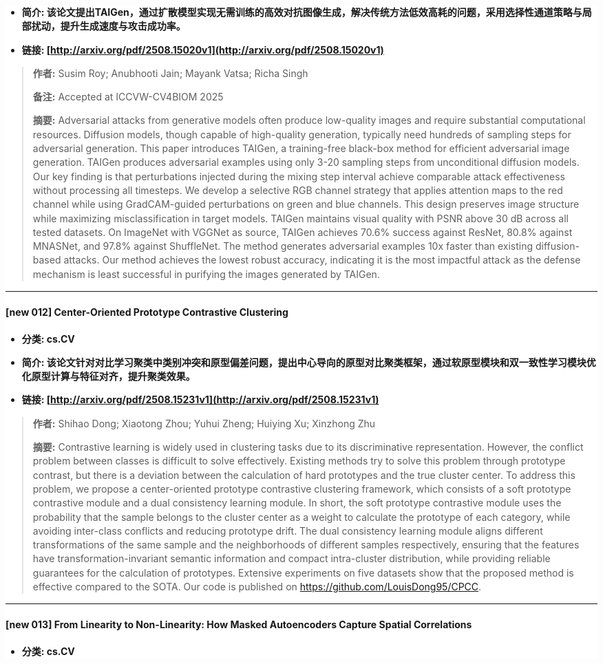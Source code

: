- **简介: 该论文提出TAIGen，通过扩散模型实现无需训练的高效对抗图像生成，解决传统方法低效高耗的问题，采用选择性通道策略与局部扰动，提升生成速度与攻击成功率。**

- **链接: [http://arxiv.org/pdf/2508.15020v1](http://arxiv.org/pdf/2508.15020v1)**

> **作者:** Susim Roy; Anubhooti Jain; Mayank Vatsa; Richa Singh
>
> **备注:** Accepted at ICCVW-CV4BIOM 2025
>
> **摘要:** Adversarial attacks from generative models often produce low-quality images and require substantial computational resources. Diffusion models, though capable of high-quality generation, typically need hundreds of sampling steps for adversarial generation. This paper introduces TAIGen, a training-free black-box method for efficient adversarial image generation. TAIGen produces adversarial examples using only 3-20 sampling steps from unconditional diffusion models. Our key finding is that perturbations injected during the mixing step interval achieve comparable attack effectiveness without processing all timesteps. We develop a selective RGB channel strategy that applies attention maps to the red channel while using GradCAM-guided perturbations on green and blue channels. This design preserves image structure while maximizing misclassification in target models. TAIGen maintains visual quality with PSNR above 30 dB across all tested datasets. On ImageNet with VGGNet as source, TAIGen achieves 70.6% success against ResNet, 80.8% against MNASNet, and 97.8% against ShuffleNet. The method generates adversarial examples 10x faster than existing diffusion-based attacks. Our method achieves the lowest robust accuracy, indicating it is the most impactful attack as the defense mechanism is least successful in purifying the images generated by TAIGen.
>
---
#### [new 012] Center-Oriented Prototype Contrastive Clustering
- **分类: cs.CV**

- **简介: 该论文针对对比学习聚类中类别冲突和原型偏差问题，提出中心导向的原型对比聚类框架，通过软原型模块和双一致性学习模块优化原型计算与特征对齐，提升聚类效果。**

- **链接: [http://arxiv.org/pdf/2508.15231v1](http://arxiv.org/pdf/2508.15231v1)**

> **作者:** Shihao Dong; Xiaotong Zhou; Yuhui Zheng; Huiying Xu; Xinzhong Zhu
>
> **摘要:** Contrastive learning is widely used in clustering tasks due to its discriminative representation. However, the conflict problem between classes is difficult to solve effectively. Existing methods try to solve this problem through prototype contrast, but there is a deviation between the calculation of hard prototypes and the true cluster center. To address this problem, we propose a center-oriented prototype contrastive clustering framework, which consists of a soft prototype contrastive module and a dual consistency learning module. In short, the soft prototype contrastive module uses the probability that the sample belongs to the cluster center as a weight to calculate the prototype of each category, while avoiding inter-class conflicts and reducing prototype drift. The dual consistency learning module aligns different transformations of the same sample and the neighborhoods of different samples respectively, ensuring that the features have transformation-invariant semantic information and compact intra-cluster distribution, while providing reliable guarantees for the calculation of prototypes. Extensive experiments on five datasets show that the proposed method is effective compared to the SOTA. Our code is published on https://github.com/LouisDong95/CPCC.
>
---
#### [new 013] From Linearity to Non-Linearity: How Masked Autoencoders Capture Spatial Correlations
- **分类: cs.CV**
